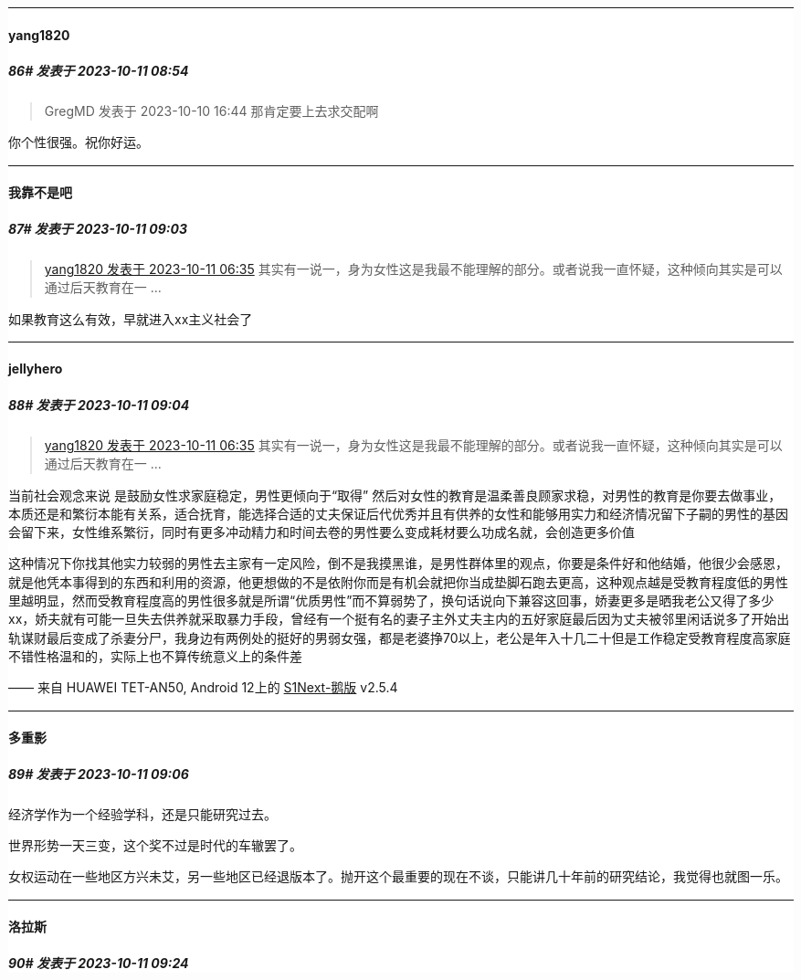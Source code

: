 *****

####  yang1820  
##### 86#       发表于 2023-10-11 08:54

<blockquote>GregMD 发表于 2023-10-10 16:44
那肯定要上去求交配啊</blockquote>
你个性很强。祝你好运。


*****

####  我靠不是吧  
##### 87#       发表于 2023-10-11 09:03

<blockquote><a href="httphttps://bbs.saraba1st.com/2b/forum.php?mod=redirect&amp;goto=findpost&amp;pid=62681604&amp;ptid=2156183" target="_blank">yang1820 发表于 2023-10-11 06:35</a>
其实有一说一，身为女性这是我最不能理解的部分。或者说我一直怀疑，这种倾向其实是可以通过后天教育在一 ...</blockquote>
如果教育这么有效，早就进入xx主义社会了


*****

####  jellyhero  
##### 88#       发表于 2023-10-11 09:04

<blockquote><a href="httphttps://bbs.saraba1st.com/2b/forum.php?mod=redirect&amp;goto=findpost&amp;pid=62681604&amp;ptid=2156183" target="_blank">yang1820 发表于 2023-10-11 06:35</a>
其实有一说一，身为女性这是我最不能理解的部分。或者说我一直怀疑，这种倾向其实是可以通过后天教育在一 ...</blockquote>
当前社会观念来说
是鼓励女性求家庭稳定，男性更倾向于“取得”
然后对女性的教育是温柔善良顾家求稳，对男性的教育是你要去做事业，本质还是和繁衍本能有关系，适合抚育，能选择合适的丈夫保证后代优秀并且有供养的女性和能够用实力和经济情况留下子嗣的男性的基因会留下来，女性维系繁衍，同时有更多冲动精力和时间去卷的男性要么变成耗材要么功成名就，会创造更多价值

这种情况下你找其他实力较弱的男性去主家有一定风险，倒不是我摸黑谁，是男性群体里的观点，你要是条件好和他结婚，他很少会感恩，就是他凭本事得到的东西和利用的资源，他更想做的不是依附你而是有机会就把你当成垫脚石跑去更高，这种观点越是受教育程度低的男性里越明显，然而受教育程度高的男性很多就是所谓“优质男性”而不算弱势了，换句话说向下兼容这回事，娇妻更多是晒我老公又得了多少xx，娇夫就有可能一旦失去供养就采取暴力手段，曾经有一个挺有名的妻子主外丈夫主内的五好家庭最后因为丈夫被邻里闲话说多了开始出轨谋财最后变成了杀妻分尸，我身边有两例处的挺好的男弱女强，都是老婆挣70以上，老公是年入十几二十但是工作稳定受教育程度高家庭不错性格温和的，实际上也不算传统意义上的条件差

—— 来自 HUAWEI TET-AN50, Android 12上的 [S1Next-鹅版](https://github.com/ykrank/S1-Next/releases) v2.5.4

*****

####  多重影  
##### 89#       发表于 2023-10-11 09:06

经济学作为一个经验学科，还是只能研究过去。

世界形势一天三变，这个奖不过是时代的车辙罢了。

女权运动在一些地区方兴未艾，另一些地区已经退版本了。抛开这个最重要的现在不谈，只能讲几十年前的研究结论，我觉得也就图一乐。


*****

####  洛拉斯  
##### 90#       发表于 2023-10-11 09:24
